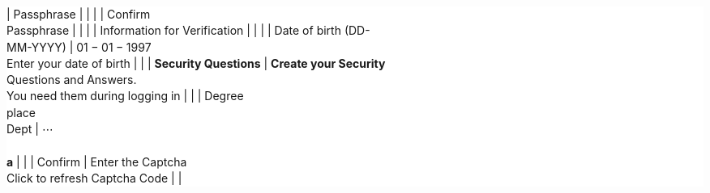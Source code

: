 | Passphrase                     |                                                                                                                                                                                                                                                                                                                                                                                                                  |                                                                                                                                                                                                                                                                                                                                                                                                                               |
| Confirm<br>Passphrase          |                                                                                                                                                                                                                                                                                                                                                                                                                  |                                                                                                                                                                                                                                                                                                                                                                                                                               |
| Information for Verification   |                                                                                                                                                                                                                                                                                                                                                                                                                  |                                                                                                                                                                                                                                                                                                                                                                                                                               |
| Date of birth (DD-<br>MM-YYYY) | $01-01-1997$<br>Enter your date of birth                                                                                                                                                                                                                                                                                                                                                                         |                                                                                                                                                                                                                                                                                                                                                                                                                               |
| <b>Security Questions</b>      | <b>Create your Security</b><br>Questions and Answers.<br>You need them during logging in                                                                                                                                                                                                                                                                                                                         |                                                                                                                                                                                                                                                                                                                                                                                                                               |
| Degree<br>place<br>Dept        | $\cdots$<br><br>$\mathbf{a}$                                                                                                                                                                                                                                                                                                                                                                                     |                                                                                                                                                                                                                                                                                                                                                                                                                               |
| Confirm                        | Enter the Captcha<br>Click to refresh Captcha Code                                                                                                                                                                                                                                                                                                                                                               |                                                                                                                                                                                                                                                                                                                                                                                                                               |